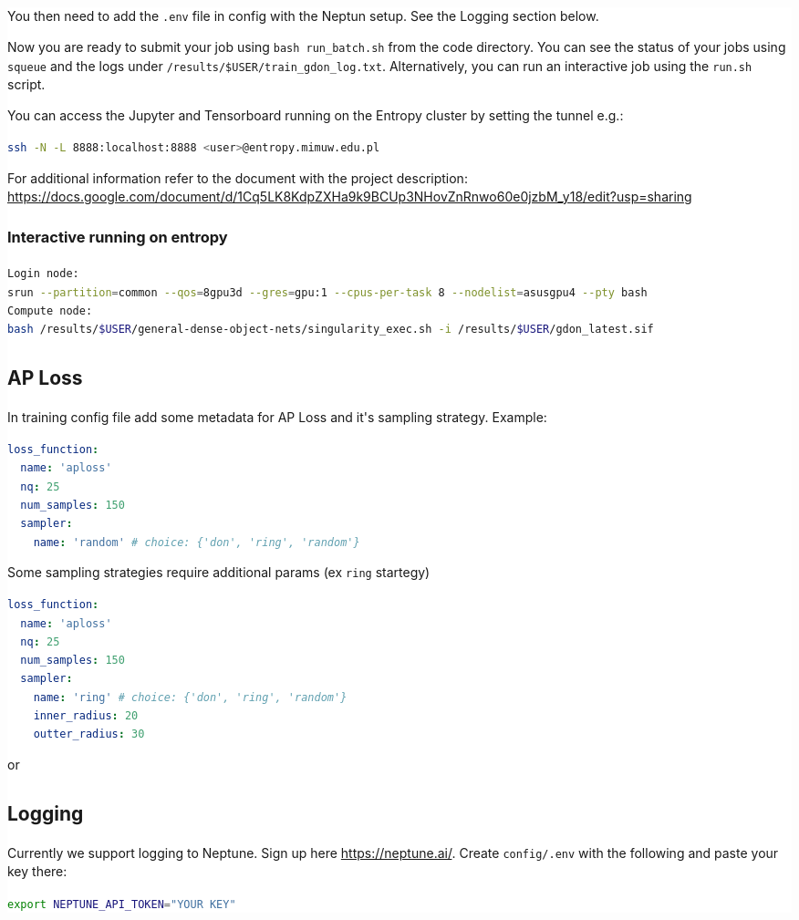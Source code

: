 You then need to add the `.env` file in config with the Neptun setup. See the Logging section below.

Now you are ready to submit your job using
`bash run_batch.sh` from the code directory.
You can see the status of your jobs using `squeue` and the logs under
`/results/$USER/train_gdon_log.txt`.
Alternatively, you can run an interactive job using the `run.sh` script.

You can access the Jupyter and Tensorboard running on the Entropy cluster by setting the tunnel e.g.:
```bash
ssh -N -L 8888:localhost:8888 <user>@entropy.mimuw.edu.pl
```

For additional information refer to the document with the project description:
https://docs.google.com/document/d/1Cq5LK8KdpZXHa9k9BCUp3NHovZnRnwo60e0jzbM_y18/edit?usp=sharing

### Interactive running on entropy
```bash
Login node:
srun --partition=common --qos=8gpu3d --gres=gpu:1 --cpus-per-task 8 --nodelist=asusgpu4 --pty bash
Compute node:
bash /results/$USER/general-dense-object-nets/singularity_exec.sh -i /results/$USER/gdon_latest.sif
```

## AP Loss
In training config file add some metadata for AP Loss and it's sampling strategy. Example:
```yaml
loss_function:
  name: 'aploss'
  nq: 25
  num_samples: 150
  sampler:
    name: 'random' # choice: {'don', 'ring', 'random'}
```

Some sampling strategies require additional params (ex `ring` startegy)
```yaml
loss_function:
  name: 'aploss'
  nq: 25
  num_samples: 150
  sampler:
    name: 'ring' # choice: {'don', 'ring', 'random'}
    inner_radius: 20
    outter_radius: 30
```

or

## Logging
Currently we support logging to Neptune. Sign up here https://neptune.ai/.
Create `config/.env` with the following and paste your key there:
```bash
export NEPTUNE_API_TOKEN="YOUR KEY"
```
